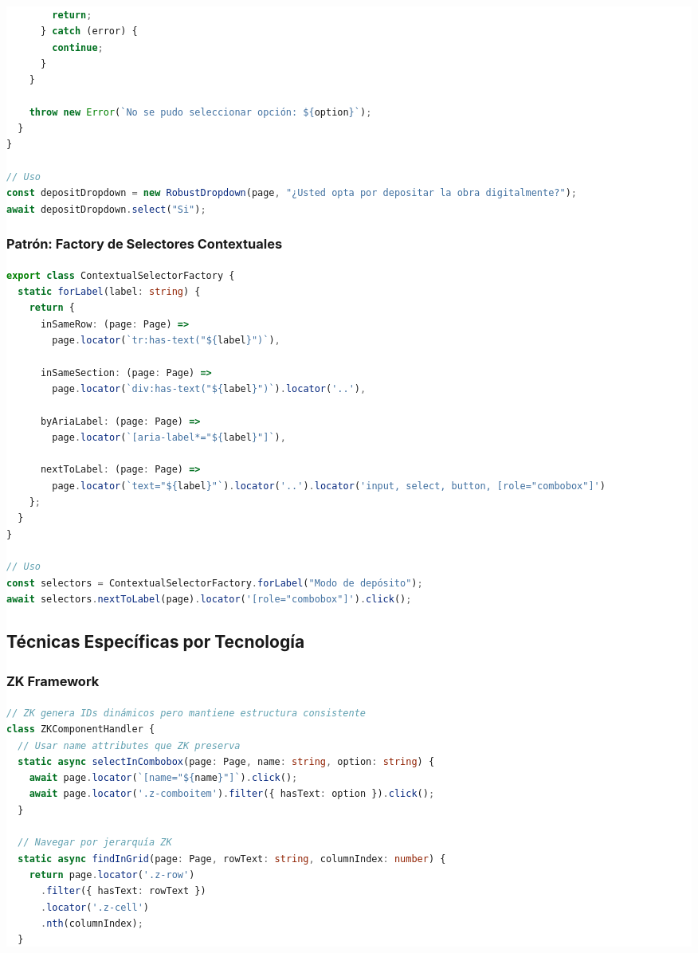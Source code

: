 ```typescript
        return;
      } catch (error) {
        continue;
      }
    }
    
    throw new Error(`No se pudo seleccionar opción: ${option}`);
  }
}

// Uso
const depositDropdown = new RobustDropdown(page, "¿Usted opta por depositar la obra digitalmente?");
await depositDropdown.select("Si");
```

### Patrón: Factory de Selectores Contextuales

```typescript
export class ContextualSelectorFactory {
  static forLabel(label: string) {
    return {
      inSameRow: (page: Page) => 
        page.locator(`tr:has-text("${label}")`),
      
      inSameSection: (page: Page) => 
        page.locator(`div:has-text("${label}")`).locator('..'),
      
      byAriaLabel: (page: Page) => 
        page.locator(`[aria-label*="${label}"]`),
      
      nextToLabel: (page: Page) => 
        page.locator(`text="${label}"`).locator('..').locator('input, select, button, [role="combobox"]')
    };
  }
}

// Uso
const selectors = ContextualSelectorFactory.forLabel("Modo de depósito");
await selectors.nextToLabel(page).locator('[role="combobox"]').click();
```

## Técnicas Específicas por Tecnología

### ZK Framework

```typescript
// ZK genera IDs dinámicos pero mantiene estructura consistente
class ZKComponentHandler {
  // Usar name attributes que ZK preserva
  static async selectInCombobox(page: Page, name: string, option: string) {
    await page.locator(`[name="${name}"]`).click();
    await page.locator('.z-comboitem').filter({ hasText: option }).click();
  }
  
  // Navegar por jerarquía ZK
  static async findInGrid(page: Page, rowText: string, columnIndex: number) {
    return page.locator('.z-row')
      .filter({ hasText: rowText })
      .locator('.z-cell')
      .nth(columnIndex);
  }
```